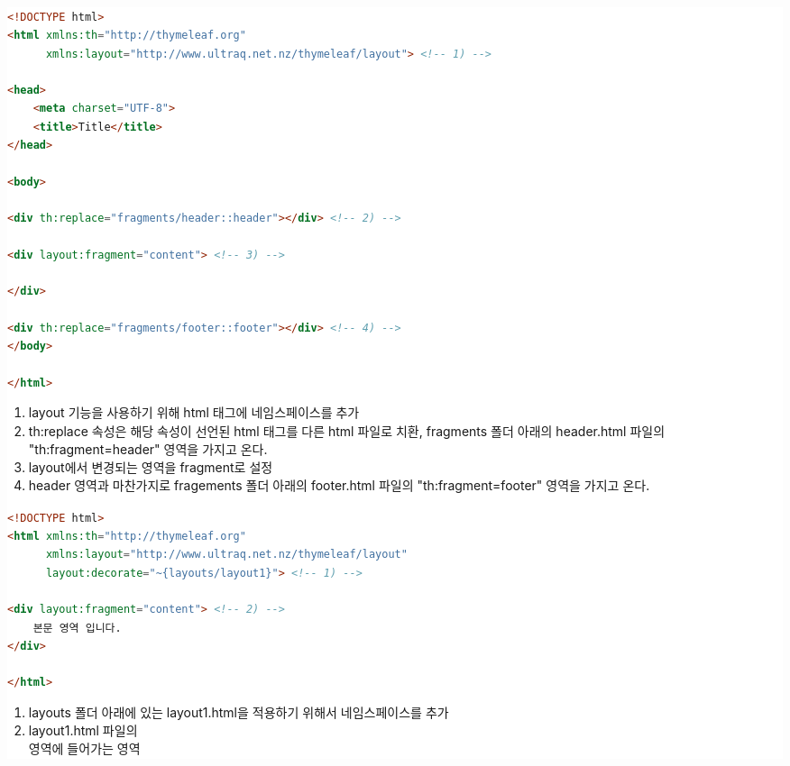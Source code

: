```html
<!DOCTYPE html>
<html xmlns:th="http://thymeleaf.org"
      xmlns:layout="http://www.ultraq.net.nz/thymeleaf/layout"> <!-- 1) -->

<head>
    <meta charset="UTF-8">
    <title>Title</title>
</head>

<body>

<div th:replace="fragments/header::header"></div> <!-- 2) -->

<div layout:fragment="content"> <!-- 3) -->

</div>

<div th:replace="fragments/footer::footer"></div> <!-- 4) -->
</body>

</html>
```
1. layout 기능을 사용하기 위해 html 태그에 네임스페이스를 추가
2. th:replace 속성은 해당 속성이 선언된 html 태그를 다른 html 파일로 치환, fragments 폴더 아래의 header.html 파일의 "th:fragment=header" 영역을 가지고 온다.
3. layout에서 변경되는 영역을 fragment로 설정
4. header 영역과 마찬가지로 fragements 폴더 아래의 footer.html 파일의 "th:fragment=footer" 영역을 가지고 온다.

```html
<!DOCTYPE html>
<html xmlns:th="http://thymeleaf.org"
      xmlns:layout="http://www.ultraq.net.nz/thymeleaf/layout"
      layout:decorate="~{layouts/layout1}"> <!-- 1) -->

<div layout:fragment="content"> <!-- 2) -->
    본문 영역 입니다.
</div>

</html>
```
1. layouts 폴더 아래에 있는 layout1.html을 적용하기 위해서 네임스페이스를 추가
2. layout1.html 파일의 <div layout:fragment="content"> 영역에 들어가는 영역

